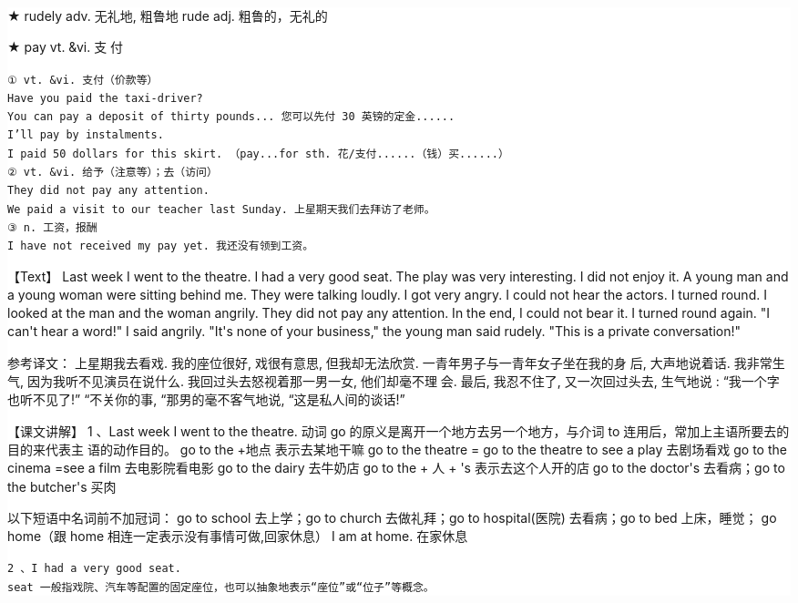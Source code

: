 ★ rudely adv. 无礼地, 粗鲁地
rude adj. 粗鲁的，无礼的

★ pay vt. &vi. 支 付


```
① vt. &vi. 支付（价款等）
Have you paid the taxi-driver?
You can pay a deposit of thirty pounds... 您可以先付 30 英镑的定金......
I’ll pay by instalments.
I paid 50 dollars for this skirt. （pay...for sth. 花/支付......（钱）买......）
② vt. &vi. 给予（注意等）；去（访问）
They did not pay any attention.
We paid a visit to our teacher last Sunday. 上星期天我们去拜访了老师。
③ n. 工资，报酬
I have not received my pay yet. 我还没有领到工资。
```
【Text】
Last week I went to the theatre. I had a very good seat. The play was very interesting. I did not enjoy it. A
young man and a young woman were sitting behind me. They were talking loudly. I got very angry. I could not
hear the actors. I turned round. I looked at the man and the woman angrily. They did not pay any attention. In the
end, I could not bear it. I turned round again. "I can't hear a word!" I said angrily.
"It's none of your business," the young man said rudely. "This is a private conversation!"

参考译文：
上星期我去看戏. 我的座位很好, 戏很有意思, 但我却无法欣赏. 一青年男子与一青年女子坐在我的身
后, 大声地说着话. 我非常生气, 因为我听不见演员在说什么. 我回过头去怒视着那一男一女, 他们却毫不理
会. 最后, 我忍不住了, 又一次回过头去, 生气地说 : “我一个字也听不见了!”
“不关你的事, “那男的毫不客气地说, “这是私人间的谈话!”

【课文讲解】
1 、Last week I went to the theatre.
动词 go 的原义是离开一个地方去另一个地方，与介词 to 连用后，常加上主语所要去的目的来代表主
语的动作目的。
go to the +地点 表示去某地干嘛
go to the theatre = go to the theatre to see a play 去剧场看戏
go to the cinema =see a film 去电影院看电影
go to the dairy 去牛奶店
go to the + 人 + 's 表示去这个人开的店
go to the doctor's 去看病；go to the butcher's 买肉

以下短语中名词前不加冠词：
go to school 去上学；go to church 去做礼拜；go to hospital(医院) 去看病；go to bed 上床，睡觉；
go home（跟 home 相连一定表示没有事情可做,回家休息）
I am at home. 在家休息

```
2 、I had a very good seat.
seat 一般指戏院、汽车等配置的固定座位，也可以抽象地表示“座位”或“位子”等概念。
```
